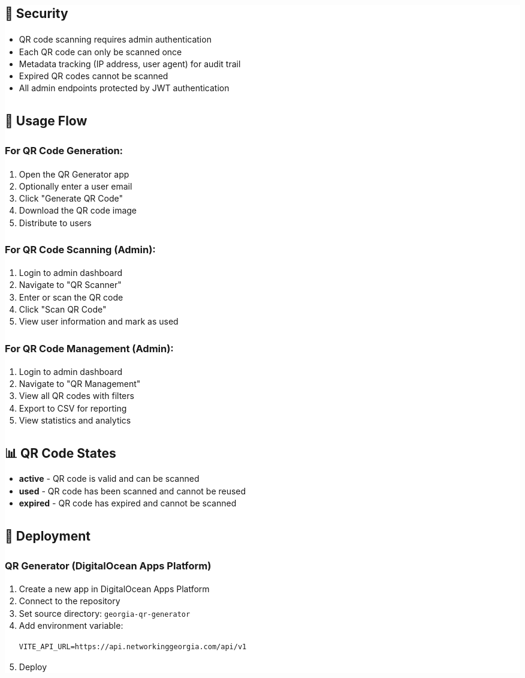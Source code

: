 ## 🔐 Security

- QR code scanning requires admin authentication
- Each QR code can only be scanned once
- Metadata tracking (IP address, user agent) for audit trail
- Expired QR codes cannot be scanned
- All admin endpoints protected by JWT authentication

## 🎨 Usage Flow

### For QR Code Generation:

1. Open the QR Generator app
2. Optionally enter a user email
3. Click "Generate QR Code"
4. Download the QR code image
5. Distribute to users

### For QR Code Scanning (Admin):

1. Login to admin dashboard
2. Navigate to "QR Scanner"
3. Enter or scan the QR code
4. Click "Scan QR Code"
5. View user information and mark as used

### For QR Code Management (Admin):

1. Login to admin dashboard
2. Navigate to "QR Management"
3. View all QR codes with filters
4. Export to CSV for reporting
5. View statistics and analytics

## 📊 QR Code States

- **active** - QR code is valid and can be scanned
- **used** - QR code has been scanned and cannot be reused
- **expired** - QR code has expired and cannot be scanned

## 🚢 Deployment

### QR Generator (DigitalOcean Apps Platform)

1. Create a new app in DigitalOcean Apps Platform
2. Connect to the repository
3. Set source directory: `georgia-qr-generator`
4. Add environment variable:
   ```
   VITE_API_URL=https://api.networkinggeorgia.com/api/v1
   ```
5. Deploy
